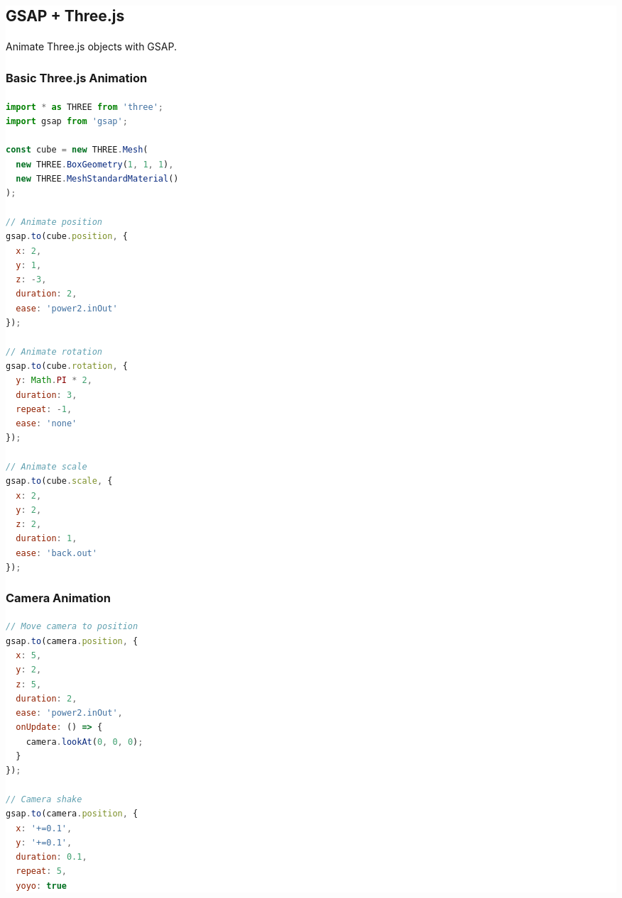 ## GSAP + Three.js

Animate Three.js objects with GSAP.

### Basic Three.js Animation

```javascript
import * as THREE from 'three';
import gsap from 'gsap';

const cube = new THREE.Mesh(
  new THREE.BoxGeometry(1, 1, 1),
  new THREE.MeshStandardMaterial()
);

// Animate position
gsap.to(cube.position, {
  x: 2,
  y: 1,
  z: -3,
  duration: 2,
  ease: 'power2.inOut'
});

// Animate rotation
gsap.to(cube.rotation, {
  y: Math.PI * 2,
  duration: 3,
  repeat: -1,
  ease: 'none'
});

// Animate scale
gsap.to(cube.scale, {
  x: 2,
  y: 2,
  z: 2,
  duration: 1,
  ease: 'back.out'
});
```

### Camera Animation

```javascript
// Move camera to position
gsap.to(camera.position, {
  x: 5,
  y: 2,
  z: 5,
  duration: 2,
  ease: 'power2.inOut',
  onUpdate: () => {
    camera.lookAt(0, 0, 0);
  }
});

// Camera shake
gsap.to(camera.position, {
  x: '+=0.1',
  y: '+=0.1',
  duration: 0.1,
  repeat: 5,
  yoyo: true
```
